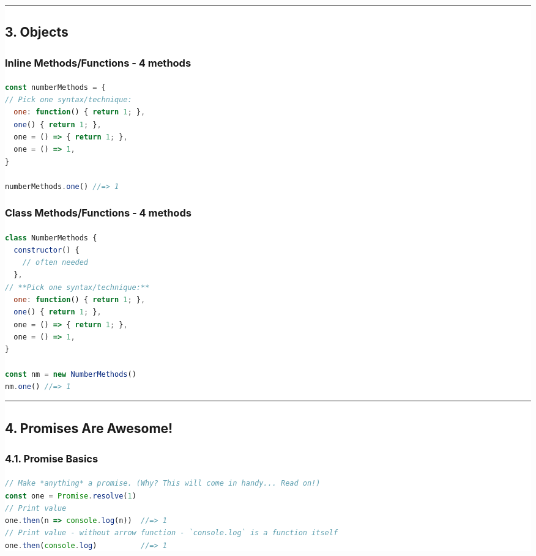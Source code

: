 ------------------

## 3. Objects

### Inline Methods/Functions - 4 methods

```js
const numberMethods = {
// Pick one syntax/technique:
  one: function() { return 1; },
  one() { return 1; },
  one = () => { return 1; },
  one = () => 1,
}

numberMethods.one() //=> 1
```

### Class Methods/Functions - 4 methods

```js
class NumberMethods {
  constructor() {
    // often needed
  },
// **Pick one syntax/technique:**
  one: function() { return 1; },
  one() { return 1; },
  one = () => { return 1; },
  one = () => 1,
}

const nm = new NumberMethods()
nm.one() //=> 1
```


-------------------



## 4. Promises Are Awesome!


### 4.1. Promise Basics
```js
// Make *anything* a promise. (Why? This will come in handy... Read on!)
const one = Promise.resolve(1)
// Print value
one.then(n => console.log(n))  //=> 1
// Print value - without arrow function - `console.log` is a function itself
one.then(console.log)          //=> 1
```
